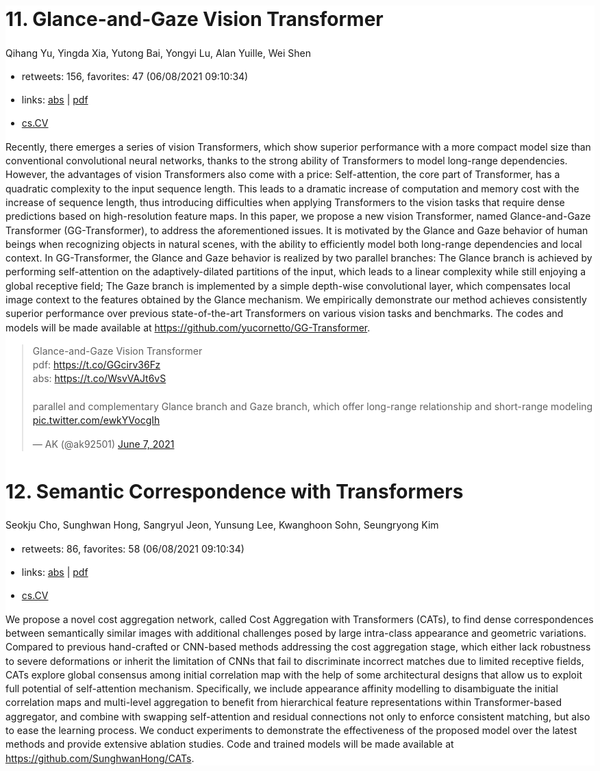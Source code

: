 


# 11. Glance-and-Gaze Vision Transformer

Qihang Yu, Yingda Xia, Yutong Bai, Yongyi Lu, Alan Yuille, Wei Shen

- retweets: 156, favorites: 47 (06/08/2021 09:10:34)

- links: [abs](https://arxiv.org/abs/2106.02277) | [pdf](https://arxiv.org/pdf/2106.02277)
- [cs.CV](https://arxiv.org/list/cs.CV/recent)

Recently, there emerges a series of vision Transformers, which show superior performance with a more compact model size than conventional convolutional neural networks, thanks to the strong ability of Transformers to model long-range dependencies. However, the advantages of vision Transformers also come with a price: Self-attention, the core part of Transformer, has a quadratic complexity to the input sequence length. This leads to a dramatic increase of computation and memory cost with the increase of sequence length, thus introducing difficulties when applying Transformers to the vision tasks that require dense predictions based on high-resolution feature maps. In this paper, we propose a new vision Transformer, named Glance-and-Gaze Transformer (GG-Transformer), to address the aforementioned issues. It is motivated by the Glance and Gaze behavior of human beings when recognizing objects in natural scenes, with the ability to efficiently model both long-range dependencies and local context. In GG-Transformer, the Glance and Gaze behavior is realized by two parallel branches: The Glance branch is achieved by performing self-attention on the adaptively-dilated partitions of the input, which leads to a linear complexity while still enjoying a global receptive field; The Gaze branch is implemented by a simple depth-wise convolutional layer, which compensates local image context to the features obtained by the Glance mechanism. We empirically demonstrate our method achieves consistently superior performance over previous state-of-the-art Transformers on various vision tasks and benchmarks. The codes and models will be made available at https://github.com/yucornetto/GG-Transformer.

<blockquote class="twitter-tweet"><p lang="en" dir="ltr">Glance-and-Gaze Vision Transformer<br>pdf: <a href="https://t.co/GGcirv36Fz">https://t.co/GGcirv36Fz</a><br>abs: <a href="https://t.co/WsvVAJt6vS">https://t.co/WsvVAJt6vS</a><br><br>parallel and complementary Glance branch and Gaze branch, which offer long-range relationship and short-range modeling <a href="https://t.co/ewkYVocgIh">pic.twitter.com/ewkYVocgIh</a></p>&mdash; AK (@ak92501) <a href="https://twitter.com/ak92501/status/1401702871536705538?ref_src=twsrc%5Etfw">June 7, 2021</a></blockquote>
<script async src="https://platform.twitter.com/widgets.js" charset="utf-8"></script>




# 12. Semantic Correspondence with Transformers

Seokju Cho, Sunghwan Hong, Sangryul Jeon, Yunsung Lee, Kwanghoon Sohn, Seungryong Kim

- retweets: 86, favorites: 58 (06/08/2021 09:10:34)

- links: [abs](https://arxiv.org/abs/2106.02520) | [pdf](https://arxiv.org/pdf/2106.02520)
- [cs.CV](https://arxiv.org/list/cs.CV/recent)

We propose a novel cost aggregation network, called Cost Aggregation with Transformers (CATs), to find dense correspondences between semantically similar images with additional challenges posed by large intra-class appearance and geometric variations. Compared to previous hand-crafted or CNN-based methods addressing the cost aggregation stage, which either lack robustness to severe deformations or inherit the limitation of CNNs that fail to discriminate incorrect matches due to limited receptive fields, CATs explore global consensus among initial correlation map with the help of some architectural designs that allow us to exploit full potential of self-attention mechanism. Specifically, we include appearance affinity modelling to disambiguate the initial correlation maps and multi-level aggregation to benefit from hierarchical feature representations within Transformer-based aggregator, and combine with swapping self-attention and residual connections not only to enforce consistent matching, but also to ease the learning process. We conduct experiments to demonstrate the effectiveness of the proposed model over the latest methods and provide extensive ablation studies. Code and trained models will be made available at https://github.com/SunghwanHong/CATs.
